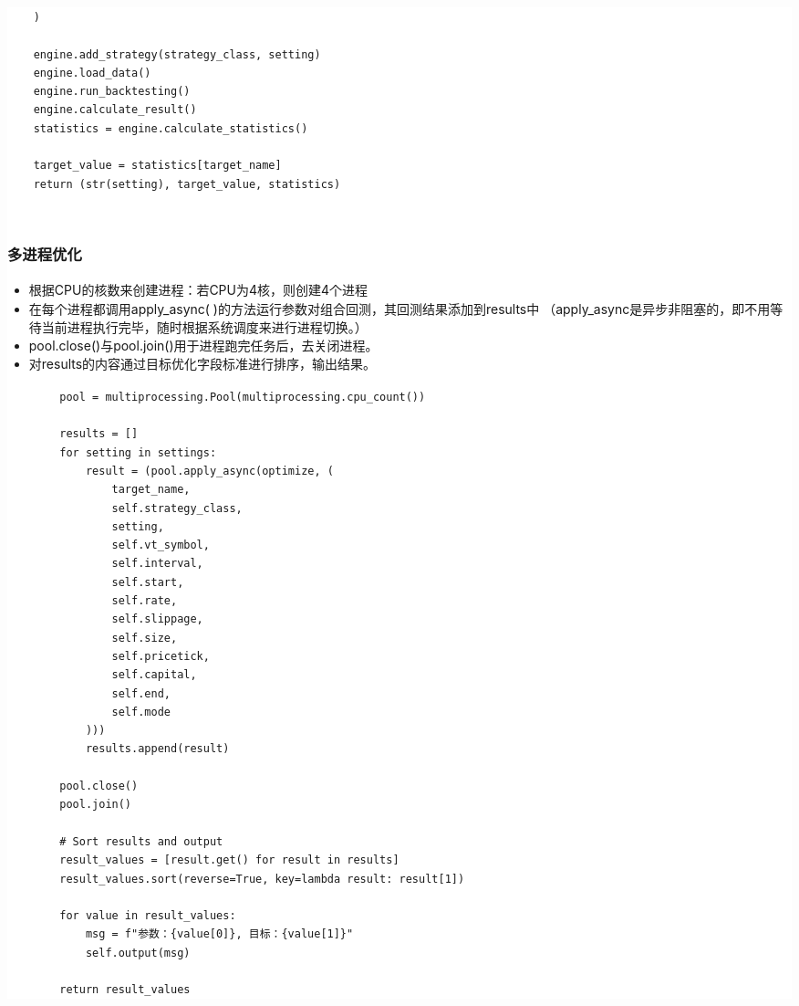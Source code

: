```
    )

    engine.add_strategy(strategy_class, setting)
    engine.load_data()
    engine.run_backtesting()
    engine.calculate_result()
    statistics = engine.calculate_statistics()

    target_value = statistics[target_name]
    return (str(setting), target_value, statistics)
```

&nbsp;

### 多进程优化

- 根据CPU的核数来创建进程：若CPU为4核，则创建4个进程
- 在每个进程都调用apply_async( )的方法运行参数对组合回测，其回测结果添加到results中 （apply_async是异步非阻塞的，即不用等待当前进程执行完毕，随时根据系统调度来进行进程切换。）
- pool.close()与pool.join()用于进程跑完任务后，去关闭进程。
- 对results的内容通过目标优化字段标准进行排序，输出结果。

```
        pool = multiprocessing.Pool(multiprocessing.cpu_count())

        results = []
        for setting in settings:
            result = (pool.apply_async(optimize, (
                target_name,
                self.strategy_class,
                setting,
                self.vt_symbol,
                self.interval,
                self.start,
                self.rate,
                self.slippage,
                self.size,
                self.pricetick,
                self.capital,
                self.end,
                self.mode
            )))
            results.append(result)

        pool.close()
        pool.join()

        # Sort results and output
        result_values = [result.get() for result in results]
        result_values.sort(reverse=True, key=lambda result: result[1])

        for value in result_values:
            msg = f"参数：{value[0]}, 目标：{value[1]}"
            self.output(msg)

        return result_values
```
